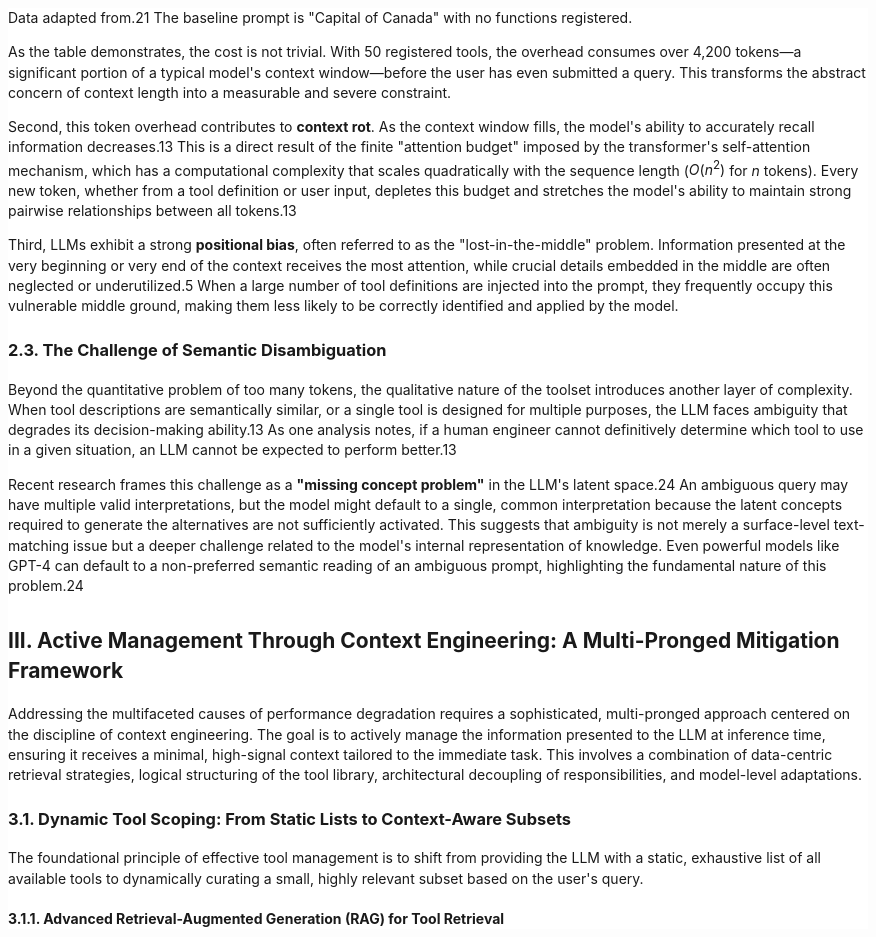 Data adapted from.21 The baseline prompt is "Capital of Canada" with no functions registered.

As the table demonstrates, the cost is not trivial. With 50 registered tools, the overhead consumes over 4,200 tokens—a significant portion of a typical model's context window—before the user has even submitted a query. This transforms the abstract concern of context length into a measurable and severe constraint.

Second, this token overhead contributes to **context rot**. As the context window fills, the model's ability to accurately recall information decreases.13 This is a direct result of the finite "attention budget" imposed by the transformer's self-attention mechanism, which has a computational complexity that scales quadratically with the sequence length ($O(n^2)$ for $n$ tokens). Every new token, whether from a tool definition or user input, depletes this budget and stretches the model's ability to maintain strong pairwise relationships between all tokens.13

Third, LLMs exhibit a strong **positional bias**, often referred to as the "lost-in-the-middle" problem. Information presented at the very beginning or very end of the context receives the most attention, while crucial details embedded in the middle are often neglected or underutilized.5 When a large number of tool definitions are injected into the prompt, they frequently occupy this vulnerable middle ground, making them less likely to be correctly identified and applied by the model.

### **2.3. The Challenge of Semantic Disambiguation**

Beyond the quantitative problem of too many tokens, the qualitative nature of the toolset introduces another layer of complexity. When tool descriptions are semantically similar, or a single tool is designed for multiple purposes, the LLM faces ambiguity that degrades its decision-making ability.13 As one analysis notes, if a human engineer cannot definitively determine which tool to use in a given situation, an LLM cannot be expected to perform better.13

Recent research frames this challenge as a **"missing concept problem"** in the LLM's latent space.24 An ambiguous query may have multiple valid interpretations, but the model might default to a single, common interpretation because the latent concepts required to generate the alternatives are not sufficiently activated. This suggests that ambiguity is not merely a surface-level text-matching issue but a deeper challenge related to the model's internal representation of knowledge. Even powerful models like GPT-4 can default to a non-preferred semantic reading of an ambiguous prompt, highlighting the fundamental nature of this problem.24

## **III. Active Management Through Context Engineering: A Multi-Pronged Mitigation Framework**

Addressing the multifaceted causes of performance degradation requires a sophisticated, multi-pronged approach centered on the discipline of context engineering. The goal is to actively manage the information presented to the LLM at inference time, ensuring it receives a minimal, high-signal context tailored to the immediate task. This involves a combination of data-centric retrieval strategies, logical structuring of the tool library, architectural decoupling of responsibilities, and model-level adaptations.

### **3.1. Dynamic Tool Scoping: From Static Lists to Context-Aware Subsets**

The foundational principle of effective tool management is to shift from providing the LLM with a static, exhaustive list of all available tools to dynamically curating a small, highly relevant subset based on the user's query.

#### **3.1.1. Advanced Retrieval-Augmented Generation (RAG) for Tool Retrieval**
